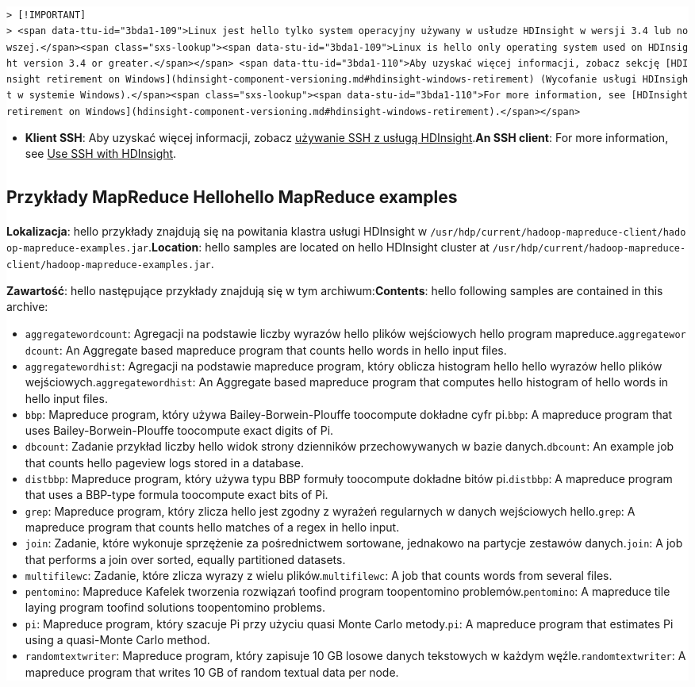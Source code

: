     > [!IMPORTANT]
    > <span data-ttu-id="3bda1-109">Linux jest hello tylko system operacyjny używany w usłudze HDInsight w wersji 3.4 lub nowszej.</span><span class="sxs-lookup"><span data-stu-id="3bda1-109">Linux is hello only operating system used on HDInsight version 3.4 or greater.</span></span> <span data-ttu-id="3bda1-110">Aby uzyskać więcej informacji, zobacz sekcję [HDInsight retirement on Windows](hdinsight-component-versioning.md#hdinsight-windows-retirement) (Wycofanie usługi HDInsight w systemie Windows).</span><span class="sxs-lookup"><span data-stu-id="3bda1-110">For more information, see [HDInsight retirement on Windows](hdinsight-component-versioning.md#hdinsight-windows-retirement).</span></span>

* <span data-ttu-id="3bda1-111">**Klient SSH**: Aby uzyskać więcej informacji, zobacz [używanie SSH z usługą HDInsight](hdinsight-hadoop-linux-use-ssh-unix.md).</span><span class="sxs-lookup"><span data-stu-id="3bda1-111">**An SSH client**: For more information, see [Use SSH with HDInsight](hdinsight-hadoop-linux-use-ssh-unix.md).</span></span>

## <a name="hello-mapreduce-examples"></a><span data-ttu-id="3bda1-112">Przykłady MapReduce Hello</span><span class="sxs-lookup"><span data-stu-id="3bda1-112">hello MapReduce examples</span></span>

<span data-ttu-id="3bda1-113">**Lokalizacja**: hello przykłady znajdują się na powitania klastra usługi HDInsight w `/usr/hdp/current/hadoop-mapreduce-client/hadoop-mapreduce-examples.jar`.</span><span class="sxs-lookup"><span data-stu-id="3bda1-113">**Location**: hello samples are located on hello HDInsight cluster at `/usr/hdp/current/hadoop-mapreduce-client/hadoop-mapreduce-examples.jar`.</span></span>

<span data-ttu-id="3bda1-114">**Zawartość**: hello następujące przykłady znajdują się w tym archiwum:</span><span class="sxs-lookup"><span data-stu-id="3bda1-114">**Contents**: hello following samples are contained in this archive:</span></span>

* <span data-ttu-id="3bda1-115">`aggregatewordcount`: Agregacji na podstawie liczby wyrazów hello plików wejściowych hello program mapreduce.</span><span class="sxs-lookup"><span data-stu-id="3bda1-115">`aggregatewordcount`: An Aggregate based mapreduce program that counts hello words in hello input files.</span></span>
* <span data-ttu-id="3bda1-116">`aggregatewordhist`: Agregacji na podstawie mapreduce program, który oblicza histogram hello hello wyrazów hello plików wejściowych.</span><span class="sxs-lookup"><span data-stu-id="3bda1-116">`aggregatewordhist`: An Aggregate based mapreduce program that computes hello histogram of hello words in hello input files.</span></span>
* <span data-ttu-id="3bda1-117">`bbp`: Mapreduce program, który używa Bailey-Borwein-Plouffe toocompute dokładne cyfr pi.</span><span class="sxs-lookup"><span data-stu-id="3bda1-117">`bbp`: A mapreduce program that uses Bailey-Borwein-Plouffe toocompute exact digits of Pi.</span></span>
* <span data-ttu-id="3bda1-118">`dbcount`: Zadanie przykład liczby hello widok strony dzienników przechowywanych w bazie danych.</span><span class="sxs-lookup"><span data-stu-id="3bda1-118">`dbcount`: An example job that counts hello pageview logs stored in a database.</span></span>
* <span data-ttu-id="3bda1-119">`distbbp`: Mapreduce program, który używa typu BBP formuły toocompute dokładne bitów pi.</span><span class="sxs-lookup"><span data-stu-id="3bda1-119">`distbbp`: A mapreduce program that uses a BBP-type formula toocompute exact bits of Pi.</span></span>
* <span data-ttu-id="3bda1-120">`grep`: Mapreduce program, który zlicza hello jest zgodny z wyrażeń regularnych w danych wejściowych hello.</span><span class="sxs-lookup"><span data-stu-id="3bda1-120">`grep`: A mapreduce program that counts hello matches of a regex in hello input.</span></span>
* <span data-ttu-id="3bda1-121">`join`: Zadanie, które wykonuje sprzężenie za pośrednictwem sortowane, jednakowo na partycje zestawów danych.</span><span class="sxs-lookup"><span data-stu-id="3bda1-121">`join`: A job that performs a join over sorted, equally partitioned datasets.</span></span>
* <span data-ttu-id="3bda1-122">`multifilewc`: Zadanie, które zlicza wyrazy z wielu plików.</span><span class="sxs-lookup"><span data-stu-id="3bda1-122">`multifilewc`: A job that counts words from several files.</span></span>
* <span data-ttu-id="3bda1-123">`pentomino`: Mapreduce Kafelek tworzenia rozwiązań toofind program toopentomino problemów.</span><span class="sxs-lookup"><span data-stu-id="3bda1-123">`pentomino`: A mapreduce tile laying program toofind solutions toopentomino problems.</span></span>
* <span data-ttu-id="3bda1-124">`pi`: Mapreduce program, który szacuje Pi przy użyciu quasi Monte Carlo metody.</span><span class="sxs-lookup"><span data-stu-id="3bda1-124">`pi`: A mapreduce program that estimates Pi using a quasi-Monte Carlo method.</span></span>
* <span data-ttu-id="3bda1-125">`randomtextwriter`: Mapreduce program, który zapisuje 10 GB losowe danych tekstowych w każdym węźle.</span><span class="sxs-lookup"><span data-stu-id="3bda1-125">`randomtextwriter`: A mapreduce program that writes 10 GB of random textual data per node.</span></span>

[hdinsight-use-mapreduce]: hdinsight-use-mapreduce.md
[hdinsight-sdk-documentation]: https://msdn.microsoft.com/library/azure/dn479185.aspx
[hdinsight-submit-jobs]: hdinsight-submit-hadoop-jobs-programmatically.md
[hdinsight-introduction]: hdinsight-hadoop-introduction.md
[hdinsight-samples]: hdinsight-run-samples.md
[hdinsight-use-hive]: hdinsight-use-hive.md
[hdinsight-use-pig]: hdinsight-use-pig.md